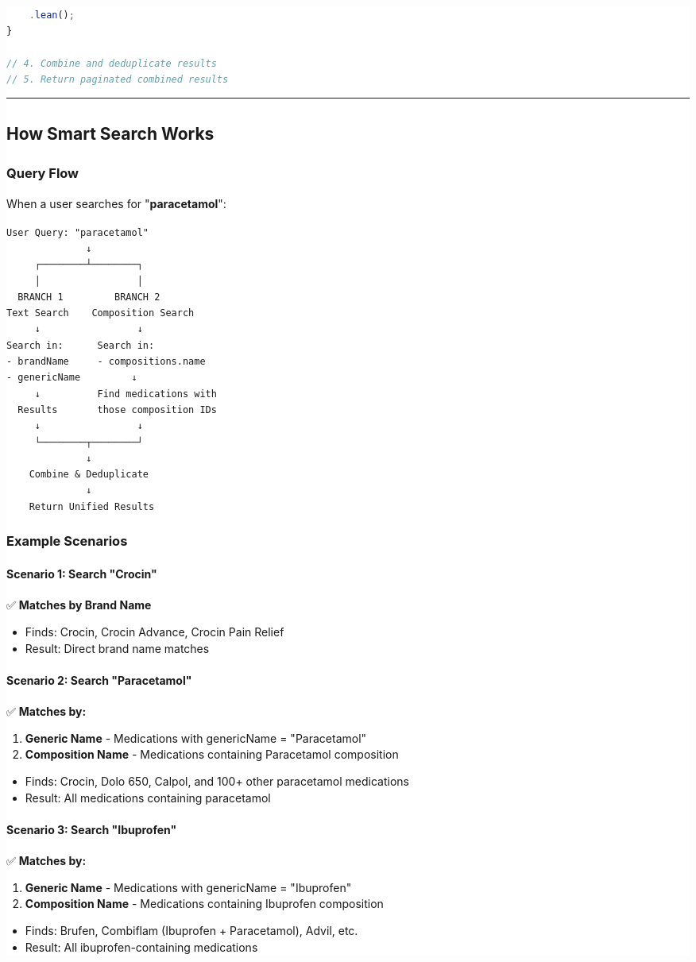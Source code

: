 ```javascript
    .lean();
}

// 4. Combine and deduplicate results
// 5. Return paginated combined results
```

---

## How Smart Search Works

### Query Flow

When a user searches for "**paracetamol**":

```
User Query: "paracetamol"
              ↓
     ┌────────┴────────┐
     │                 │
  BRANCH 1         BRANCH 2
Text Search    Composition Search
     ↓                 ↓
Search in:      Search in:
- brandName     - compositions.name
- genericName         ↓
     ↓          Find medications with
  Results       those composition IDs
     ↓                 ↓
     └────────┬────────┘
              ↓
    Combine & Deduplicate
              ↓
    Return Unified Results
```

### Example Scenarios

#### Scenario 1: Search "Crocin"
✅ **Matches by Brand Name**
- Finds: Crocin, Crocin Advance, Crocin Pain Relief
- Result: Direct brand name matches

#### Scenario 2: Search "Paracetamol"
✅ **Matches by:**
1. **Generic Name** - Medications with genericName = "Paracetamol"
2. **Composition Name** - Medications containing Paracetamol composition
- Finds: Crocin, Dolo 650, Calpol, and 100+ other paracetamol medications
- Result: All medications containing paracetamol

#### Scenario 3: Search "Ibuprofen"
✅ **Matches by:**
1. **Generic Name** - Medications with genericName = "Ibuprofen"  
2. **Composition Name** - Medications containing Ibuprofen composition
- Finds: Brufen, Combiflam (Ibuprofen + Paracetamol), Advil, etc.
- Result: All ibuprofen-containing medications
